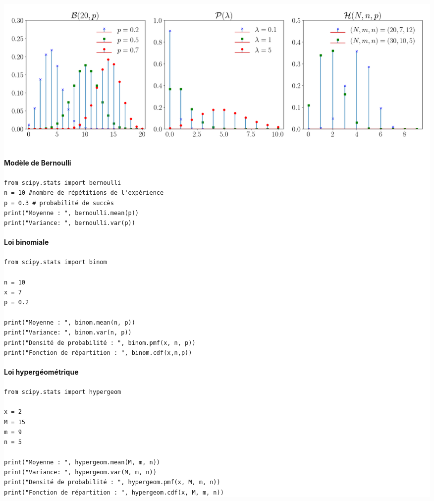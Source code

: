 ![](./images/discretes.png)


#### Modèle de Bernoulli
```{code-cell} ipython3
from scipy.stats import bernoulli
n = 10 #nombre de répétitions de l'expérience
p = 0.3 # probabilité de succès
print("Moyenne : ", bernoulli.mean(p))
print("Variance: ", bernoulli.var(p))
```
#### Loi binomiale
```{code-cell} ipython3
from scipy.stats import binom

n = 10 
x = 7 
p = 0.2 

print("Moyenne : ", binom.mean(n, p))
print("Variance: ", binom.var(n, p))
print("Densité de probabilité : ", binom.pmf(x, n, p))
print("Fonction de répartition : ", binom.cdf(x,n,p))
```
#### Loi hypergéométrique
```{code-cell} ipython3
from scipy.stats import hypergeom

x = 2 
M = 15 
m = 9 
n = 5 

print("Moyenne : ", hypergeom.mean(M, m, n))
print("Variance: ", hypergeom.var(M, m, n))
print("Densité de probabilité : ", hypergeom.pmf(x, M, m, n))
print("Fonction de répartition : ", hypergeom.cdf(x, M, m, n))
``` 
